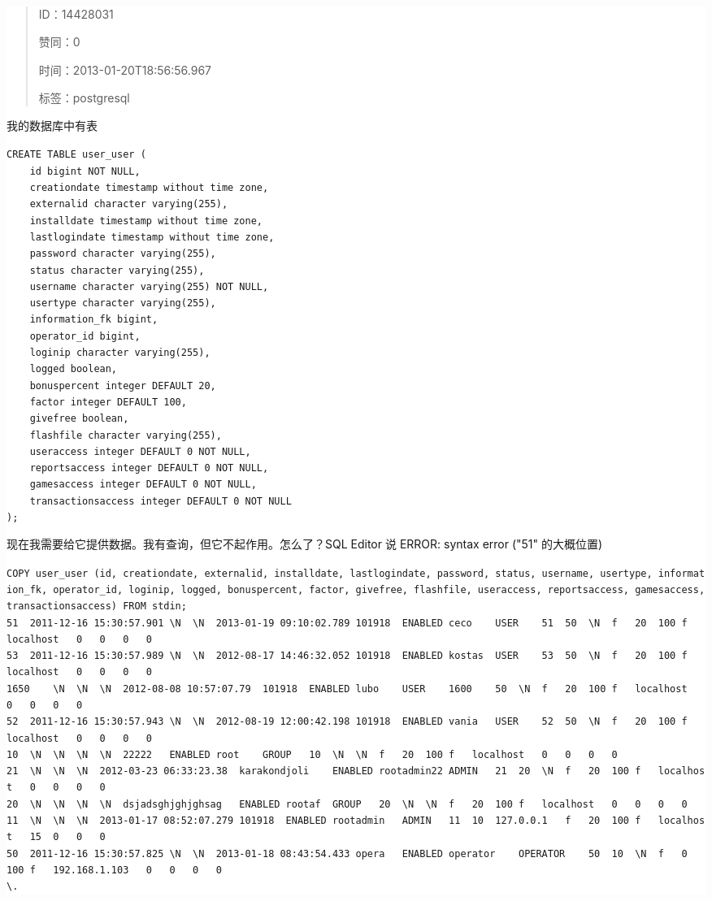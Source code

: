 > ID：14428031
> 
> 赞同：0
> 
> 时间：2013-01-20T18:56:56.967
> 
> 标签：postgresql

我的数据库中有表

```
CREATE TABLE user_user (
    id bigint NOT NULL,
    creationdate timestamp without time zone,
    externalid character varying(255),
    installdate timestamp without time zone,
    lastlogindate timestamp without time zone,
    password character varying(255),
    status character varying(255),
    username character varying(255) NOT NULL,
    usertype character varying(255),
    information_fk bigint,
    operator_id bigint,
    loginip character varying(255),
    logged boolean,
    bonuspercent integer DEFAULT 20,
    factor integer DEFAULT 100,
    givefree boolean,
    flashfile character varying(255),
    useraccess integer DEFAULT 0 NOT NULL,
    reportsaccess integer DEFAULT 0 NOT NULL,
    gamesaccess integer DEFAULT 0 NOT NULL,
    transactionsaccess integer DEFAULT 0 NOT NULL
); 
```

现在我需要给它提供数据。我有查询，但它不起作用。怎么了？SQL Editor 说 ERROR: syntax error ("51" 的大概位置)

```
COPY user_user (id, creationdate, externalid, installdate, lastlogindate, password, status, username, usertype, information_fk, operator_id, loginip, logged, bonuspercent, factor, givefree, flashfile, useraccess, reportsaccess, gamesaccess, transactionsaccess) FROM stdin;
51  2011-12-16 15:30:57.901 \N  \N  2013-01-19 09:10:02.789 101918  ENABLED ceco    USER    51  50  \N  f   20  100 f   localhost   0   0   0   0
53  2011-12-16 15:30:57.989 \N  \N  2012-08-17 14:46:32.052 101918  ENABLED kostas  USER    53  50  \N  f   20  100 f   localhost   0   0   0   0
1650    \N  \N  \N  2012-08-08 10:57:07.79  101918  ENABLED lubo    USER    1600    50  \N  f   20  100 f   localhost   0   0   0   0
52  2011-12-16 15:30:57.943 \N  \N  2012-08-19 12:00:42.198 101918  ENABLED vania   USER    52  50  \N  f   20  100 f   localhost   0   0   0   0
10  \N  \N  \N  \N  22222   ENABLED root    GROUP   10  \N  \N  f   20  100 f   localhost   0   0   0   0
21  \N  \N  \N  2012-03-23 06:33:23.38  karakondjoli    ENABLED rootadmin22 ADMIN   21  20  \N  f   20  100 f   localhost   0   0   0   0
20  \N  \N  \N  \N  dsjadsghjghjghsag   ENABLED rootaf  GROUP   20  \N  \N  f   20  100 f   localhost   0   0   0   0
11  \N  \N  \N  2013-01-17 08:52:07.279 101918  ENABLED rootadmin   ADMIN   11  10  127.0.0.1   f   20  100 f   localhost   15  0   0   0
50  2011-12-16 15:30:57.825 \N  \N  2013-01-18 08:43:54.433 opera   ENABLED operator    OPERATOR    50  10  \N  f   0   100 f   192.168.1.103   0   0   0   0
\. 
```
